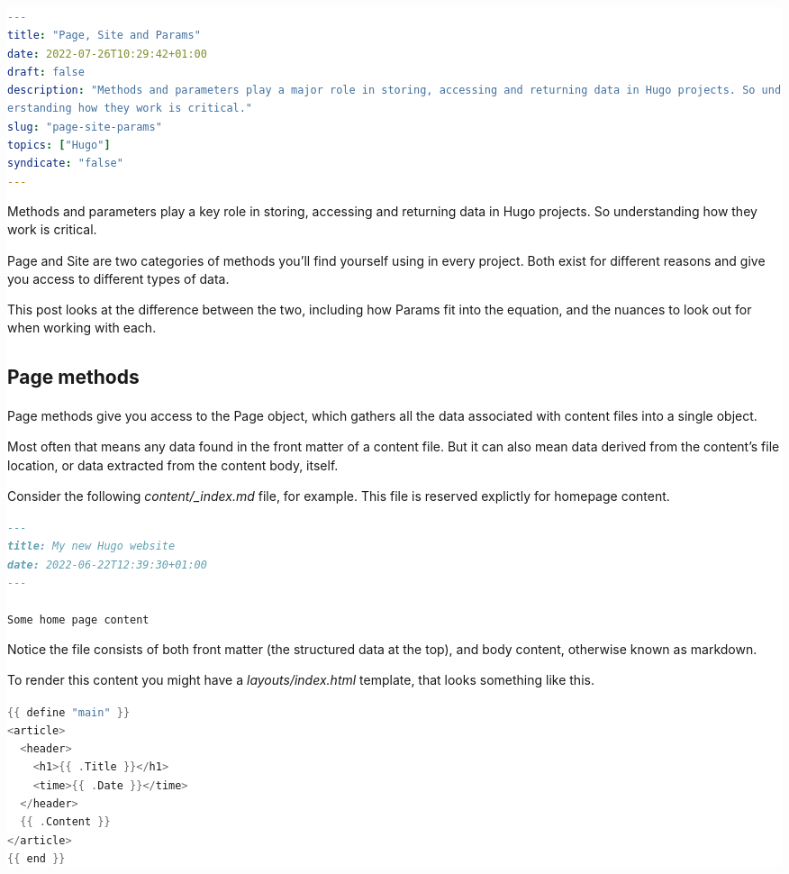 ```yaml
---
title: "Page, Site and Params"
date: 2022-07-26T10:29:42+01:00
draft: false
description: "Methods and parameters play a major role in storing, accessing and returning data in Hugo projects. So understanding how they work is critical."
slug: "page-site-params"
topics: ["Hugo"]
syndicate: "false"
---
```



Methods and parameters play a key role in storing, accessing and returning data in Hugo projects. So understanding how they work is critical.

Page and Site are two categories of methods you’ll find yourself using in every project. Both exist for different reasons and give you access to different types of data.

This post looks at the difference between the two, including how Params fit into the equation, and the nuances to look out for when working with each.


## Page methods

Page methods give you access to the Page object, which gathers all the data associated with content files into a single object.

Most often that means any data found in the front matter of a content file. But it can also mean data derived from the content’s file location, or data extracted from the content body, itself.

Consider the following *content/_index.md* file, for example. This file is reserved explictly for homepage content.

```markdown
---
title: My new Hugo website
date: 2022-06-22T12:39:30+01:00
---

Some home page content
```

Notice the file consists of both front matter (the structured data at the top), and body content, otherwise known as markdown.

To render this content you might have a *layouts/index.html* template, that looks something like this.

```go
{{ define "main" }}
<article>
  <header>
    <h1>{{ .Title }}</h1>
    <time>{{ .Date }}</time>
  </header>
  {{ .Content }}
</article>
{{ end }}
```
